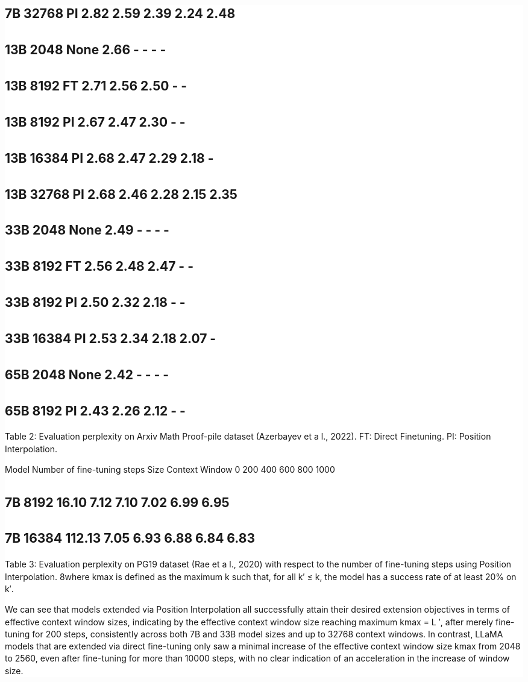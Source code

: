 ## 7B 32768 PI 2.82 2.59 2.39 2.24 2.48

## 13B 2048 None 2.66 - - - -

## 13B 8192 FT 2.71 2.56 2.50 - -

## 13B 8192 PI 2.67 2.47 2.30 - -

## 13B 16384 PI 2.68 2.47 2.29 2.18 -

## 13B 32768 PI 2.68 2.46 2.28 2.15 2.35

## 33B 2048 None 2.49 - - - -

## 33B 8192 FT 2.56 2.48 2.47 - -

## 33B 8192 PI 2.50 2.32 2.18 - -

## 33B 16384 PI 2.53 2.34 2.18 2.07 -

## 65B 2048 None 2.42 - - - -

## 65B 8192 PI 2.43 2.26 2.12 - -

Table 2: Evaluation perplexity on Arxiv Math Proof-pile dataset (Azerbayev et a l., 2022). FT: Direct Finetuning. PI: Position Interpolation.

Model Number of fine-tuning steps Size Context Window 0 200 400 600 800 1000

## 7B 8192 16.10 7.12 7.10 7.02 6.99 6.95

## 7B 16384 112.13 7.05 6.93 6.88 6.84 6.83

Table 3: Evaluation perplexity on PG19 dataset (Rae et a l., 2020) with respect to the number of fine-tuning steps using Position Interpolation. 8where kmax is defined as the maximum k such that, for all k′ ≤ k, the model has a success rate of at least 20% on k′.

We can see that models extended via Position Interpolation all successfully attain their desired extension objectives in terms of effective context window sizes, indicating by the effective context window size reaching maximum kmax = L ′, after merely fine-tuning for 200 steps, consistently across both 7B and 33B model sizes and up to 32768 context windows. In contrast, LLaMA models that are extended via direct fine-tuning only saw a minimal increase of the effective context window size kmax from 2048 to 2560, even after fine-tuning for more than 10000 steps, with no clear indication of an acceleration in the increase of window size.
